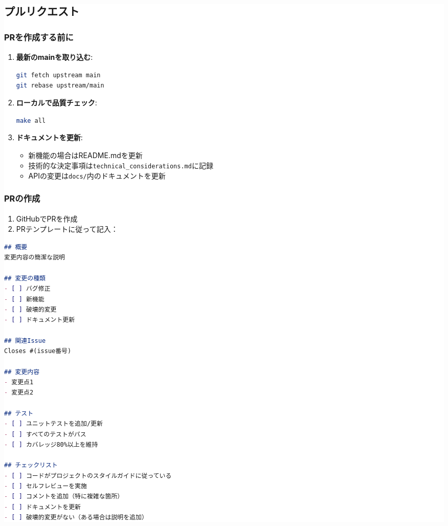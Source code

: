 ## プルリクエスト

### PRを作成する前に

1. **最新のmainを取り込む**:
   ```bash
   git fetch upstream main
   git rebase upstream/main
   ```

2. **ローカルで品質チェック**:
   ```bash
   make all
   ```

3. **ドキュメントを更新**:
   - 新機能の場合はREADME.mdを更新
   - 技術的な決定事項は`technical_considerations.md`に記録
   - APIの変更は`docs/`内のドキュメントを更新

### PRの作成

1. GitHubでPRを作成
2. PRテンプレートに従って記入：

```markdown
## 概要
変更内容の簡潔な説明

## 変更の種類
- [ ] バグ修正
- [ ] 新機能
- [ ] 破壊的変更
- [ ] ドキュメント更新

## 関連Issue
Closes #(issue番号)

## 変更内容
- 変更点1
- 変更点2

## テスト
- [ ] ユニットテストを追加/更新
- [ ] すべてのテストがパス
- [ ] カバレッジ80%以上を維持

## チェックリスト
- [ ] コードがプロジェクトのスタイルガイドに従っている
- [ ] セルフレビューを実施
- [ ] コメントを追加（特に複雑な箇所）
- [ ] ドキュメントを更新
- [ ] 破壊的変更がない（ある場合は説明を追加）
```

